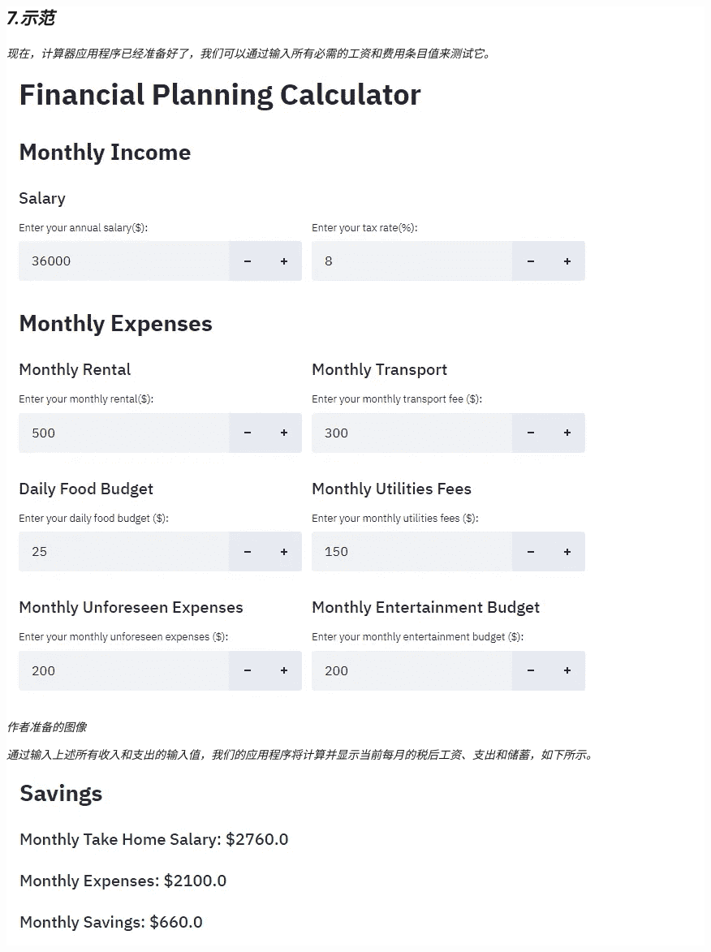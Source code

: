 ## *7.示范*

*现在，计算器应用程序已经准备好了，我们可以通过输入所有必需的工资和费用条目值来测试它。*

*![](img/d3e9fcef4f7927a22caf8e0605f0b629.png)*

*作者准备的图像*

*通过输入上述所有收入和支出的输入值，我们的应用程序将计算并显示当前每月的税后工资、支出和储蓄，如下所示。*

*![](img/db70d6f246944f53f67f022c3a286d1c.png)*

